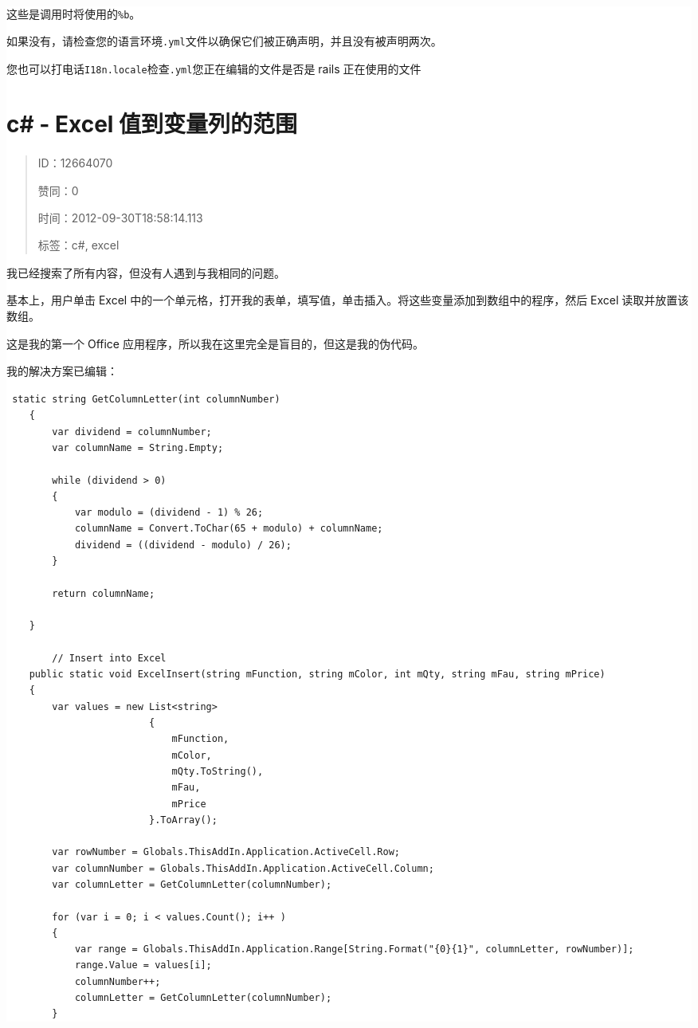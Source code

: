 这些是调用时将使用的`%b`。

如果没有，请检查您的语言环境`.yml`文件以确保它们被正确声明，并且没有被声明两次。

您也可以打电话`I18n.locale`检查`.yml`您正在编辑的文件是否是 rails 正在使用的文件

# c# - Excel 值到变量列的范围

> ID：12664070
> 
> 赞同：0
> 
> 时间：2012-09-30T18:58:14.113
> 
> 标签：c#, excel

我已经搜索了所有内容，但没有人遇到与我相同的问题。

基本上，用户单击 Excel 中的一个单元格，打开我的表单，填写值，单击插入。将这些变量添加到数组中的程序，然后 Excel 读取并放置该数组。

这是我的第一个 Office 应用程序，所以我在这里完全是盲目的，但这是我的伪代码。

我的解决方案已编辑：

```
 static string GetColumnLetter(int columnNumber)
    {
        var dividend = columnNumber;
        var columnName = String.Empty;

        while (dividend > 0)
        {
            var modulo = (dividend - 1) % 26;
            columnName = Convert.ToChar(65 + modulo) + columnName;
            dividend = ((dividend - modulo) / 26);
        }

        return columnName;

    }

        // Insert into Excel
    public static void ExcelInsert(string mFunction, string mColor, int mQty, string mFau, string mPrice)
    {
        var values = new List<string>
                         {
                             mFunction,
                             mColor,
                             mQty.ToString(),
                             mFau,
                             mPrice
                         }.ToArray();

        var rowNumber = Globals.ThisAddIn.Application.ActiveCell.Row;
        var columnNumber = Globals.ThisAddIn.Application.ActiveCell.Column;
        var columnLetter = GetColumnLetter(columnNumber);

        for (var i = 0; i < values.Count(); i++ )
        {
            var range = Globals.ThisAddIn.Application.Range[String.Format("{0}{1}", columnLetter, rowNumber)];
            range.Value = values[i];
            columnNumber++;
            columnLetter = GetColumnLetter(columnNumber);
        }
```